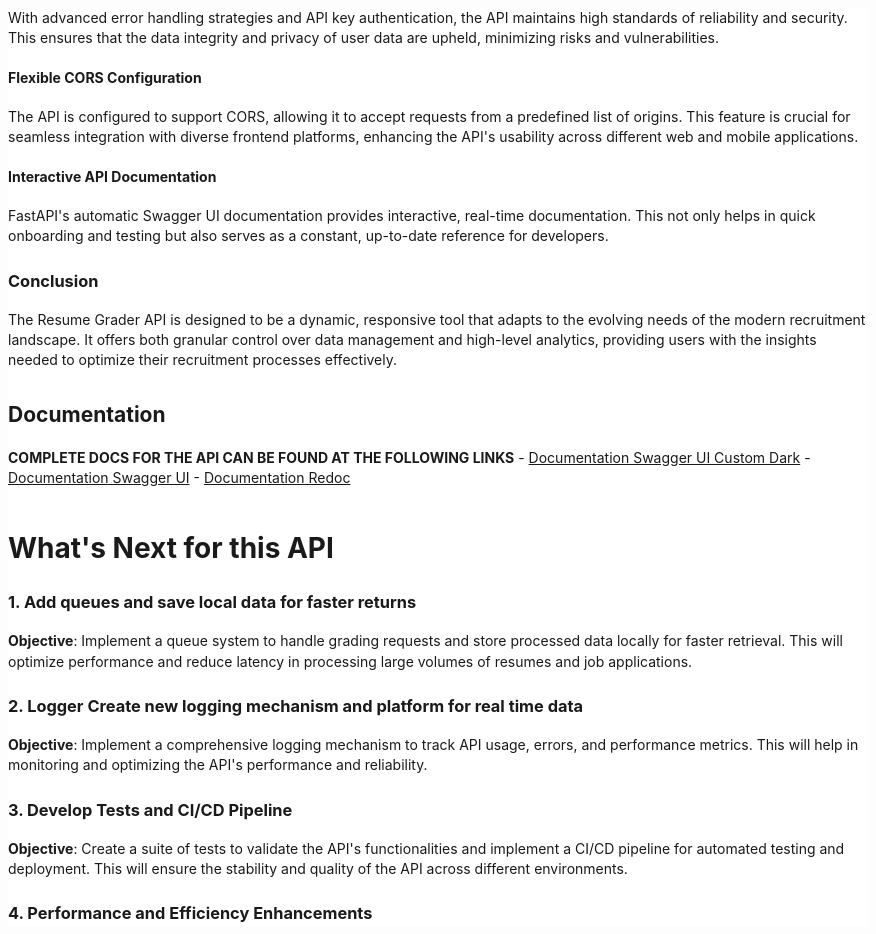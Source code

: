 With advanced error handling strategies and API key authentication, the API maintains high standards of reliability and security. This ensures that the data integrity and privacy of user data are upheld, minimizing risks and vulnerabilities.

#### Flexible CORS Configuration

The API is configured to support CORS, allowing it to accept requests from a predefined list of origins. This feature is crucial for seamless integration with diverse frontend platforms, enhancing the API's usability across different web and mobile applications.

#### Interactive API Documentation

FastAPI's automatic Swagger UI documentation provides interactive, real-time documentation. This not only helps in quick onboarding and testing but also serves as a constant, up-to-date reference for developers.

### Conclusion

The Resume Grader API is designed to be a dynamic, responsive tool that adapts to the evolving needs of the modern recruitment landscape. It offers both granular control over data management and high-level analytics, providing users with the insights needed to optimize their recruitment processes effectively.

## Documentation
**COMPLETE DOCS FOR THE API CAN BE FOUND AT THE FOLLOWING LINKS**
    - [Documentation Swagger UI Custom Dark](https://resumegraderapi.onrender.com/darkDocs)
    - [Documentation Swagger UI](https://resumegraderapi.onrender.com/docs)
    - [Documentation Redoc](https://resumegraderapi.onrender.com/redoc)

# What's Next for this API

### 1. Add queues and save local data for faster returns

**Objective**: Implement a queue system to handle grading requests and store processed data locally for faster retrieval. This will optimize performance and reduce latency in processing large volumes of resumes and job applications.

### 2. Logger Create new logging mechanism and platform for real time data

**Objective**: Implement a comprehensive logging mechanism to track API usage, errors, and performance metrics. This will help in monitoring and optimizing the API's performance and reliability.

### 3. Develop Tests and CI/CD Pipeline

**Objective**: Create a suite of tests to validate the API's functionalities and implement a CI/CD pipeline for automated testing and deployment. This will ensure the stability and quality of the API across different environments.

### 4. Performance and Efficiency Enhancements

